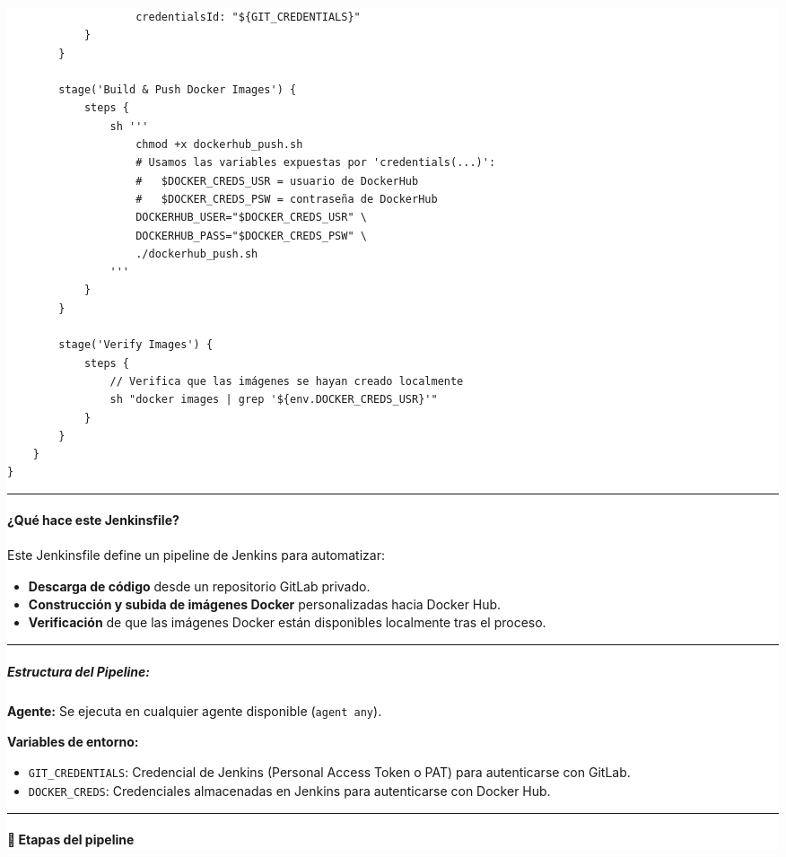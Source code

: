 ```Jenkinsfile
                    credentialsId: "${GIT_CREDENTIALS}"
            }
        }

        stage('Build & Push Docker Images') {
            steps {
                sh '''
                    chmod +x dockerhub_push.sh
                    # Usamos las variables expuestas por 'credentials(...)':
                    #   $DOCKER_CREDS_USR = usuario de DockerHub
                    #   $DOCKER_CREDS_PSW = contraseña de DockerHub
                    DOCKERHUB_USER="$DOCKER_CREDS_USR" \
                    DOCKERHUB_PASS="$DOCKER_CREDS_PSW" \
                    ./dockerhub_push.sh
                '''
            }
        }

        stage('Verify Images') {
            steps {
                // Verifica que las imágenes se hayan creado localmente
                sh "docker images | grep '${env.DOCKER_CREDS_USR}'"
            }
        }
    }
}
```

------

#### **¿Qué hace este Jenkinsfile?**

Este Jenkinsfile define un pipeline de Jenkins para automatizar:

- **Descarga de código** desde un repositorio GitLab privado.
- **Construcción y subida de imágenes Docker** personalizadas hacia Docker Hub.
- **Verificación** de que las imágenes Docker están disponibles localmente tras el proceso.

------

##### **Estructura del Pipeline**:

**Agente:** Se ejecuta en cualquier agente disponible (`agent any`).

**Variables de entorno:**

- `GIT_CREDENTIALS`: Credencial de Jenkins (Personal Access Token o PAT) para autenticarse con GitLab.
- `DOCKER_CREDS`: Credenciales almacenadas en Jenkins para autenticarse con Docker Hub.

------

#### 🔹 Etapas del pipeline
